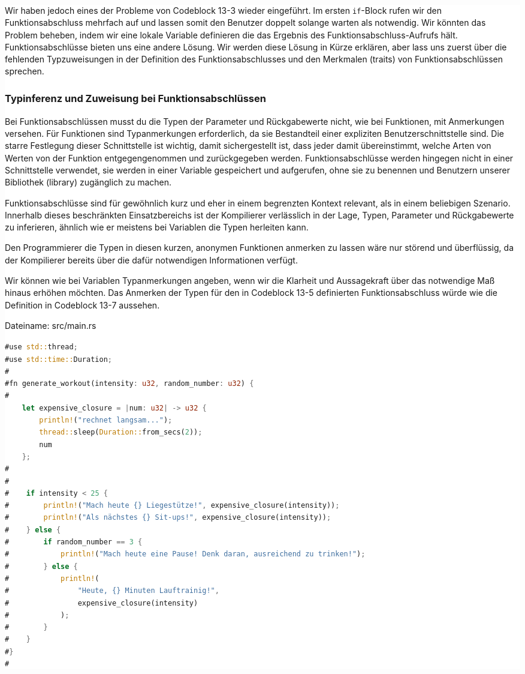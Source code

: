 Wir haben jedoch eines der Probleme von Codeblock 13-3 wieder eingeführt.
Im ersten `if`-Block rufen wir den Funktionsabschluss mehrfach auf und lassen
somit den Benutzer doppelt solange warten als notwendig. Wir könnten das Problem
beheben, indem wir eine lokale Variable definieren die das Ergebnis des
Funktionsabschluss-Aufrufs hält. Funktionsabschlüsse bieten uns eine andere
Lösung. Wir werden diese Lösung in Kürze erklären, aber lass uns zuerst über die
fehlenden Typzuweisungen in der Definition des Funktionsabschlusses und den
Merkmalen (traits) von Funktionsabschlüssen sprechen.

### Typinferenz und Zuweisung bei Funktionsabschlüssen

Bei Funktionsabschlüssen musst du die Typen der Parameter und Rückgabewerte nicht,
wie bei Funktionen, mit Anmerkungen versehen. Für Funktionen sind Typanmerkungen 
erforderlich, da sie Bestandteil einer expliziten Benutzerschnittstelle sind.
Die starre Festlegung dieser Schnittstelle ist wichtig, damit sichergestellt
ist, dass jeder damit übereinstimmt, welche Arten von Werten von der Funktion
entgegengenommen und zurückgegeben werden. Funktionsabschlüsse werden hingegen nicht
in einer Schnittstelle verwendet, sie werden in einer Variable gespeichert und 
aufgerufen, ohne sie zu benennen und Benutzern unserer Bibliothek (library)
zugänglich zu machen.

Funktionsabschlüsse sind für gewöhnlich kurz und eher in einem begrenzten Kontext
relevant, als in einem beliebigen Szenario. Innerhalb dieses beschränkten
Einsatzbereichs ist der Kompilierer verlässlich in der Lage, Typen, Parameter und
Rückgabewerte zu inferieren, ähnlich wie er meistens bei Variablen die Typen
herleiten kann.

Den Programmierer die Typen in diesen kurzen, anonymen Funktionen anmerken zu
lassen wäre nur störend und überflüssig, da der Kompilierer bereits über die
dafür notwendigen Informationen verfügt.

Wir können wie bei Variablen Typanmerkungen angeben, wenn wir die Klarheit
und Aussagekraft über das notwendige Maß hinaus erhöhen möchten.
Das Anmerken der Typen für den in Codeblock 13-5 definierten Funktionsabschluss
würde wie die Definition in Codeblock 13-7 aussehen.

<span class="filename">Dateiname: src/main.rs</span>

```rust
#use std::thread;
#use std::time::Duration;
#
#fn generate_workout(intensity: u32, random_number: u32) {
#    
    let expensive_closure = |num: u32| -> u32 {
        println!("rechnet langsam...");
        thread::sleep(Duration::from_secs(2));
        num
    };
#  
#
#    if intensity < 25 {
#        println!("Mach heute {} Liegestütze!", expensive_closure(intensity));
#        println!("Als nächstes {} Sit-ups!", expensive_closure(intensity));
#    } else {
#        if random_number == 3 {
#            println!("Mach heute eine Pause! Denk daran, ausreichend zu trinken!");
#        } else {
#            println!(
#                "Heute, {} Minuten Lauftrainig!",
#                expensive_closure(intensity)
#            );
#        }
#    }
#}
#
```